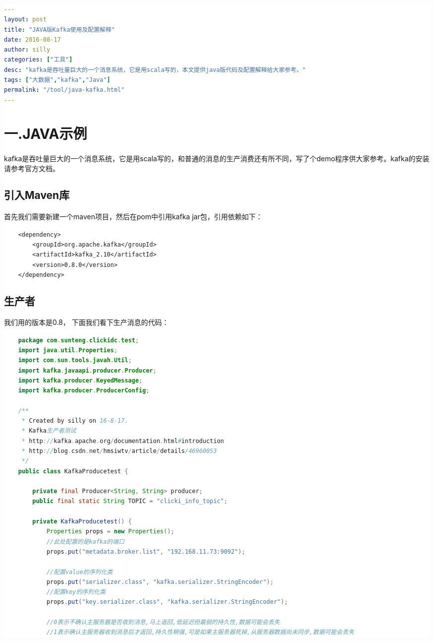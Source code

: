 ```yaml
---
layout: post
title: "JAVA版Kafka使用及配置解释"
date: 2016-08-17
author: silly
categories: ["工具"]
desc: "kafka是吞吐量巨大的一个消息系统，它是用scala写的，本文提供java版代码及配置解释给大家参考。"
tags: ["大数据","kafka","Java"]
permalink: "/tool/java-kafka.html"
--- 
```


# 一.JAVA示例

kafka是吞吐量巨大的一个消息系统，它是用scala写的，和普通的消息的生产消费还有所不同，写了个demo程序供大家参考。kafka的安装请参考官方文档。

## 引入Maven库

首先我们需要新建一个maven项目，然后在pom中引用kafka jar包，引用依赖如下：

```
    <dependency>
        <groupId>org.apache.kafka</groupId>
        <artifactId>kafka_2.10</artifactId>
        <version>0.8.0</version>
    </dependency>
```

## 生产者

我们用的版本是0.8， 下面我们看下生产消息的代码：

```java
    package com.sunteng.clickidc.test;
    import java.util.Properties;
    import com.sun.tools.javah.Util;
    import kafka.javaapi.producer.Producer;
    import kafka.producer.KeyedMessage;
    import kafka.producer.ProducerConfig;
    
    /**
     * Created by silly on 16-8-17.
     * Kafka生产者测试
     * http://kafka.apache.org/documentation.html#introduction
     * http://blog.csdn.net/hmsiwtv/article/details/46960053
     */
    public class KafkaProducetest {
    
        private final Producer<String, String> producer;
        public final static String TOPIC = "clicki_info_topic";
    
        private KafkaProducetest() {
            Properties props = new Properties();
            //此处配置的是kafka的端口
            props.put("metadata.broker.list", "192.168.11.73:9092");
    
            //配置value的序列化类
            props.put("serializer.class", "kafka.serializer.StringEncoder");
            //配置key的序列化类
            props.put("key.serializer.class", "kafka.serializer.StringEncoder");
    
            //0表示不确认主服务器是否收到消息,马上返回,低延迟但最弱的持久性,数据可能会丢失
            //1表示确认主服务器收到消息后才返回,持久性稍强,可是如果主服务器死掉,从服务器数据尚未同步,数据可能会丢失
```